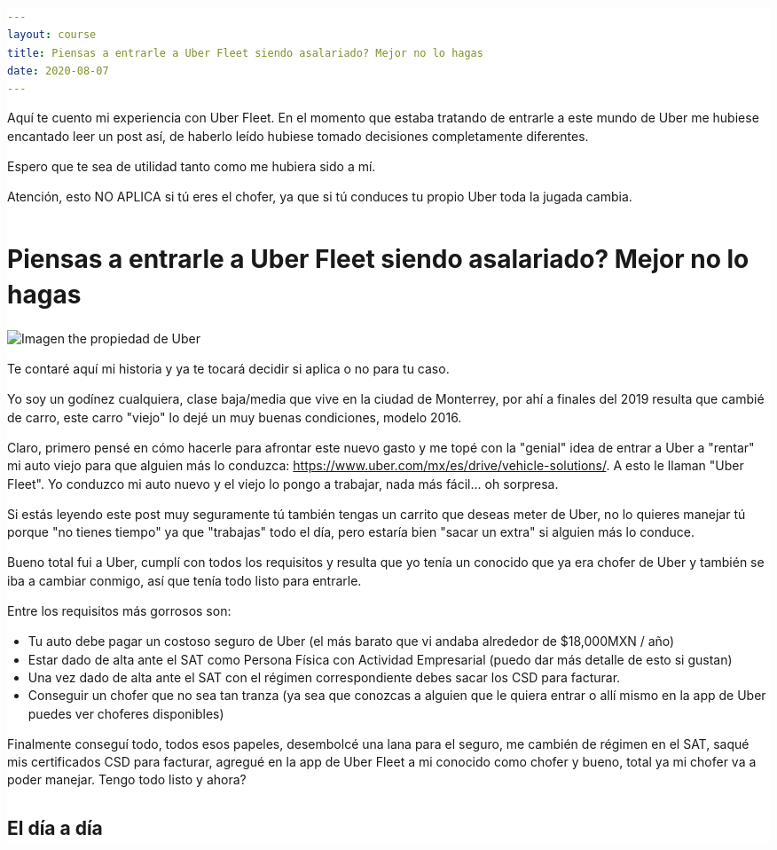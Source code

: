 ```yaml
---
layout: course
title: Piensas a entrarle a Uber Fleet siendo asalariado? Mejor no lo hagas
date: 2020-08-07
---
```


Aquí te cuento mi experiencia con Uber Fleet. En el momento que estaba tratando de entrarle a este mundo de Uber me hubiese encantado leer un post así, de haberlo leído hubiese tomado decisiones completamente diferentes.

Espero que te sea de utilidad tanto como me hubiera sido a mí.

Atención, esto NO APLICA si tú eres el chofer, ya que si tú conduces tu propio Uber toda la jugada cambia.

# Piensas a entrarle a Uber Fleet siendo asalariado? Mejor no lo hagas

![Imagen the propiedad de Uber](https://www.uber-assets.com/image/upload/f_auto,q_auto:eco,c_fill,w_824,h_1031/v1562349431/assets/f9/61a785-5cbe-4008-bd20-09769e5ba3df/original/Header-VS3.jpg)

Te contaré aquí mi historia y ya te tocará decidir si aplica o no para tu caso.

Yo soy un godínez cualquiera, clase baja/media que vive en la ciudad de Monterrey, por ahí a finales del 2019 resulta que cambié de carro, este carro "viejo" lo dejé un muy buenas condiciones, modelo 2016.

Claro, primero pensé en cómo hacerle para afrontar este nuevo gasto y me topé con la "genial" idea de entrar a Uber a "rentar" mi auto viejo para que alguien más lo conduzca: https://www.uber.com/mx/es/drive/vehicle-solutions/. A esto le llaman "Uber Fleet". Yo conduzco mi auto nuevo y el viejo lo pongo a trabajar, nada más fácil... oh sorpresa.

Si estás leyendo este post muy seguramente tú también tengas un carrito que deseas meter de Uber, no lo quieres manejar tú porque "no tienes tiempo" ya que "trabajas" todo el día, pero estaría bien "sacar un extra" si alguien más lo conduce.

Bueno total fui a Uber, cumplí con todos los requisitos y resulta que yo tenía un conocido que ya era chofer de Uber y también se iba a cambiar conmigo, así que tenía todo listo para entrarle.

Entre los requisitos más gorrosos son:
* Tu auto debe pagar un costoso seguro de Uber (el más barato que vi andaba alrededor de $18,000MXN / año)
* Estar dado de alta ante el SAT como Persona Física con Actividad Empresarial (puedo dar más detalle de esto si gustan)
* Una vez dado de alta ante el SAT con el régimen correspondiente debes sacar los CSD para facturar.
* Conseguir un chofer que no sea tan tranza (ya sea que conozcas a alguien que le quiera entrar o allí mismo en la app de Uber puedes ver choferes disponibles)

Finalmente conseguí todo, todos esos papeles, desembolcé una lana para el seguro, me cambién de régimen en el SAT, saqué mis certificados CSD para facturar, agregué en la app de Uber Fleet a mi conocido como chofer y bueno, total ya mi chofer va a poder manejar. Tengo todo listo y ahora?

## El día a día
